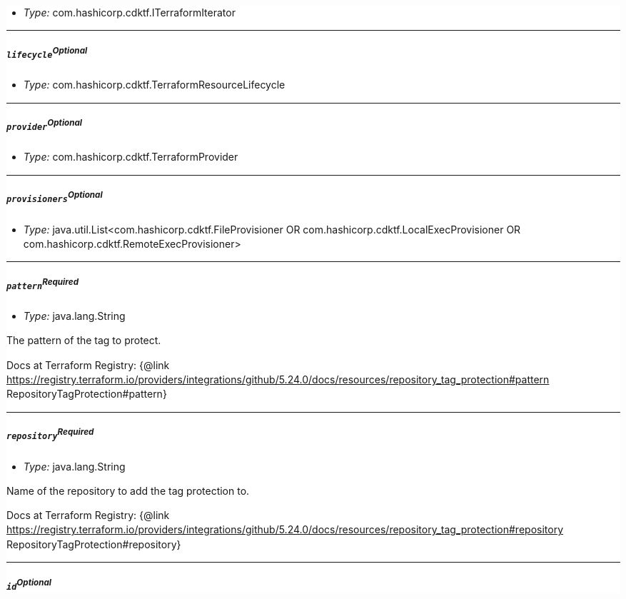 - *Type:* com.hashicorp.cdktf.ITerraformIterator

---

##### `lifecycle`<sup>Optional</sup> <a name="lifecycle" id="@cdktf/provider-github.repositoryTagProtection.RepositoryTagProtection.Initializer.parameter.lifecycle"></a>

- *Type:* com.hashicorp.cdktf.TerraformResourceLifecycle

---

##### `provider`<sup>Optional</sup> <a name="provider" id="@cdktf/provider-github.repositoryTagProtection.RepositoryTagProtection.Initializer.parameter.provider"></a>

- *Type:* com.hashicorp.cdktf.TerraformProvider

---

##### `provisioners`<sup>Optional</sup> <a name="provisioners" id="@cdktf/provider-github.repositoryTagProtection.RepositoryTagProtection.Initializer.parameter.provisioners"></a>

- *Type:* java.util.List<com.hashicorp.cdktf.FileProvisioner OR com.hashicorp.cdktf.LocalExecProvisioner OR com.hashicorp.cdktf.RemoteExecProvisioner>

---

##### `pattern`<sup>Required</sup> <a name="pattern" id="@cdktf/provider-github.repositoryTagProtection.RepositoryTagProtection.Initializer.parameter.pattern"></a>

- *Type:* java.lang.String

The pattern of the tag to protect.

Docs at Terraform Registry: {@link https://registry.terraform.io/providers/integrations/github/5.24.0/docs/resources/repository_tag_protection#pattern RepositoryTagProtection#pattern}

---

##### `repository`<sup>Required</sup> <a name="repository" id="@cdktf/provider-github.repositoryTagProtection.RepositoryTagProtection.Initializer.parameter.repository"></a>

- *Type:* java.lang.String

Name of the repository to add the tag protection to.

Docs at Terraform Registry: {@link https://registry.terraform.io/providers/integrations/github/5.24.0/docs/resources/repository_tag_protection#repository RepositoryTagProtection#repository}

---

##### `id`<sup>Optional</sup> <a name="id" id="@cdktf/provider-github.repositoryTagProtection.RepositoryTagProtection.Initializer.parameter.id"></a>
